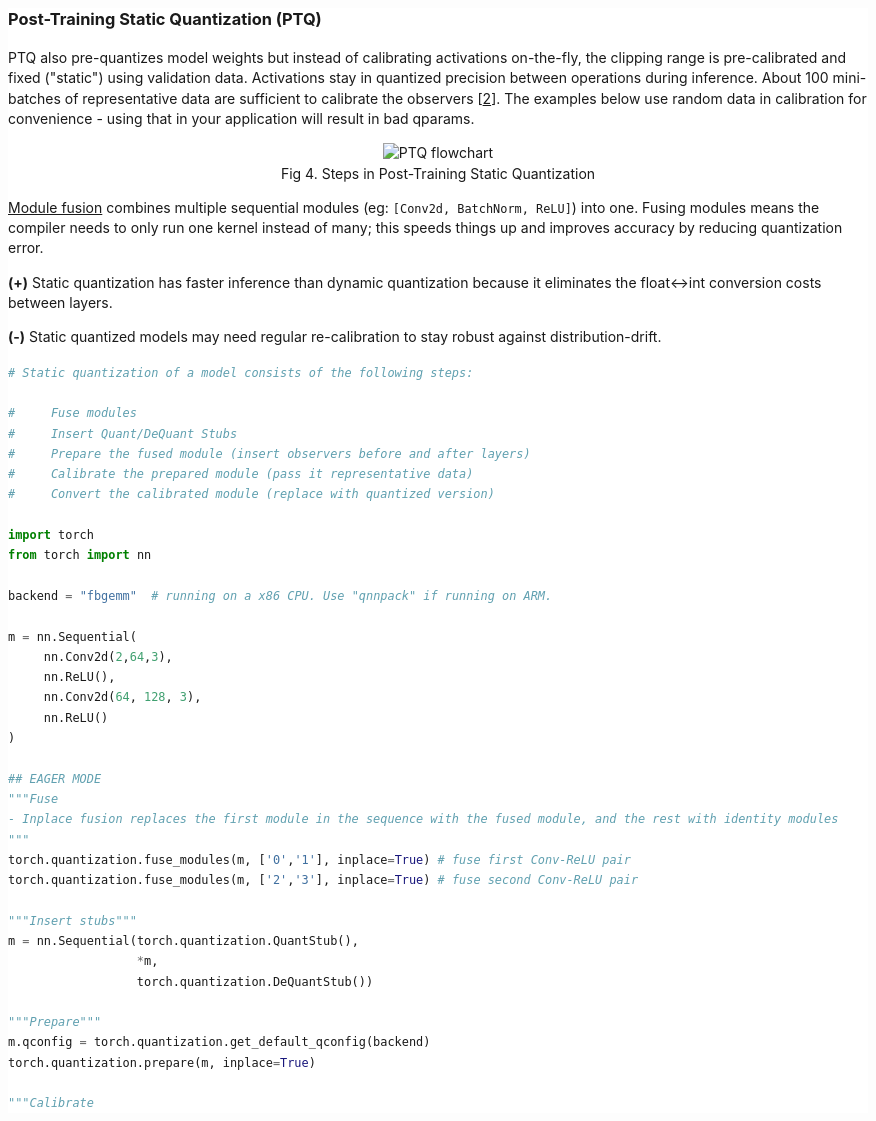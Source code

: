 ### Post-Training Static Quantization (PTQ)
PTQ also pre-quantizes model weights but instead of calibrating activations on-the-fly, the clipping range is pre-calibrated and fixed ("static") using validation data. Activations stay in quantized precision between operations during inference. About 100 mini-batches of representative data are sufficient to calibrate the observers [[2]]. The examples below use random data in calibration for convenience - using that in your application will result in bad qparams.


<p align="center">
  <img src="/assets/images/quantization-practice/ptq-flowchart.svg" alt="PTQ flowchart" width="60%">
  <br>
  Fig 4. Steps in Post-Training Static Quantization
</p>


[Module fusion](https://pytorch.org/tutorials/recipes/fuse.html) combines multiple sequential modules (eg: `[Conv2d, BatchNorm, ReLU]`) into one. Fusing modules means the compiler needs to only run one kernel instead of many; this speeds things up and improves accuracy by reducing quantization error.

**(+)** Static quantization has faster inference than dynamic quantization because it eliminates the float<->int conversion costs between layers. 

**(-)** Static quantized models may need regular re-calibration to stay robust against distribution-drift.


```python
# Static quantization of a model consists of the following steps:

#     Fuse modules
#     Insert Quant/DeQuant Stubs
#     Prepare the fused module (insert observers before and after layers)
#     Calibrate the prepared module (pass it representative data)
#     Convert the calibrated module (replace with quantized version)

import torch
from torch import nn

backend = "fbgemm"  # running on a x86 CPU. Use "qnnpack" if running on ARM.

m = nn.Sequential(
     nn.Conv2d(2,64,3),
     nn.ReLU(),
     nn.Conv2d(64, 128, 3),
     nn.ReLU()
)

## EAGER MODE
"""Fuse
- Inplace fusion replaces the first module in the sequence with the fused module, and the rest with identity modules
"""
torch.quantization.fuse_modules(m, ['0','1'], inplace=True) # fuse first Conv-ReLU pair
torch.quantization.fuse_modules(m, ['2','3'], inplace=True) # fuse second Conv-ReLU pair

"""Insert stubs"""
m = nn.Sequential(torch.quantization.QuantStub(), 
                  *m, 
                  torch.quantization.DeQuantStub())

"""Prepare"""
m.qconfig = torch.quantization.get_default_qconfig(backend)
torch.quantization.prepare(m, inplace=True)

"""Calibrate
```

[1]: https://arxiv.org/pdf/2103.13630.pdf
[2]: https://arxiv.org/pdf/1806.08342.pdf
[3]: https://arxiv.org/abs/2004.09602
[4]: https://pytorch.org/docs/stable/quantization.html#prototype-fx-graph-mode-quantization